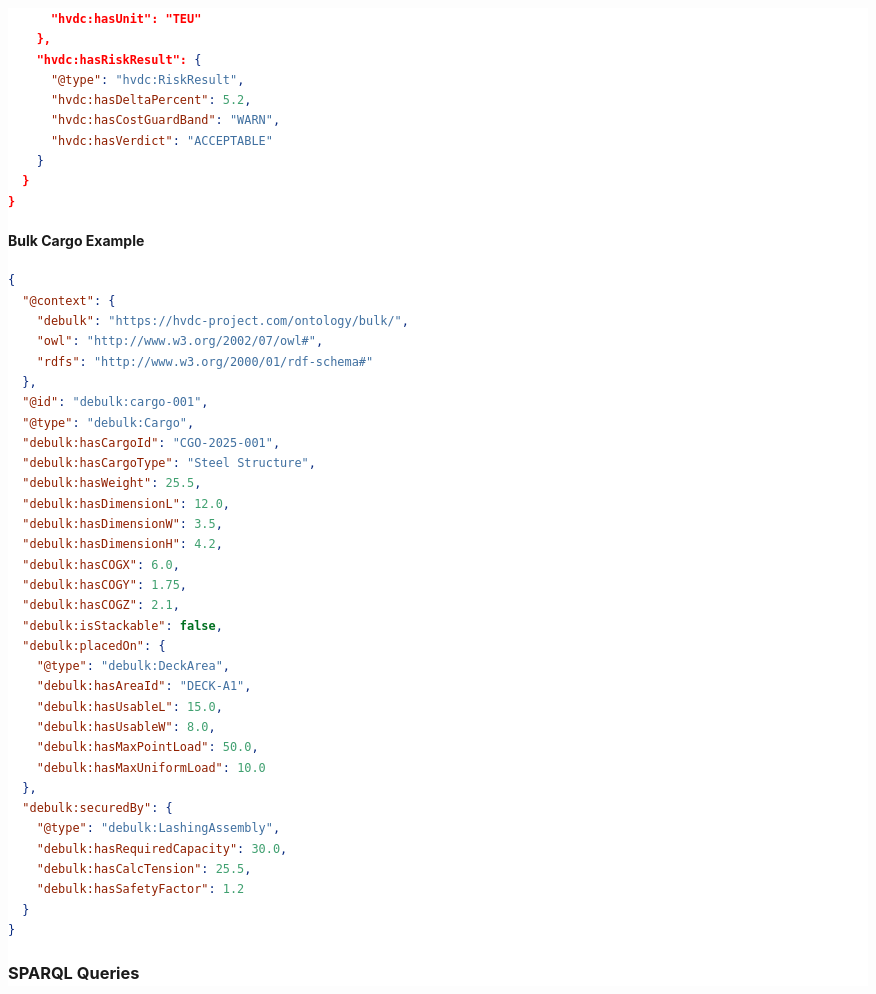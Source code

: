 ```json
      "hvdc:hasUnit": "TEU"
    },
    "hvdc:hasRiskResult": {
      "@type": "hvdc:RiskResult",
      "hvdc:hasDeltaPercent": 5.2,
      "hvdc:hasCostGuardBand": "WARN",
      "hvdc:hasVerdict": "ACCEPTABLE"
    }
  }
}
```

#### Bulk Cargo Example

```json
{
  "@context": {
    "debulk": "https://hvdc-project.com/ontology/bulk/",
    "owl": "http://www.w3.org/2002/07/owl#",
    "rdfs": "http://www.w3.org/2000/01/rdf-schema#"
  },
  "@id": "debulk:cargo-001",
  "@type": "debulk:Cargo",
  "debulk:hasCargoId": "CGO-2025-001",
  "debulk:hasCargoType": "Steel Structure",
  "debulk:hasWeight": 25.5,
  "debulk:hasDimensionL": 12.0,
  "debulk:hasDimensionW": 3.5,
  "debulk:hasDimensionH": 4.2,
  "debulk:hasCOGX": 6.0,
  "debulk:hasCOGY": 1.75,
  "debulk:hasCOGZ": 2.1,
  "debulk:isStackable": false,
  "debulk:placedOn": {
    "@type": "debulk:DeckArea",
    "debulk:hasAreaId": "DECK-A1",
    "debulk:hasUsableL": 15.0,
    "debulk:hasUsableW": 8.0,
    "debulk:hasMaxPointLoad": 50.0,
    "debulk:hasMaxUniformLoad": 10.0
  },
  "debulk:securedBy": {
    "@type": "debulk:LashingAssembly",
    "debulk:hasRequiredCapacity": 30.0,
    "debulk:hasCalcTension": 25.5,
    "debulk:hasSafetyFactor": 1.2
  }
}
```

### SPARQL Queries
